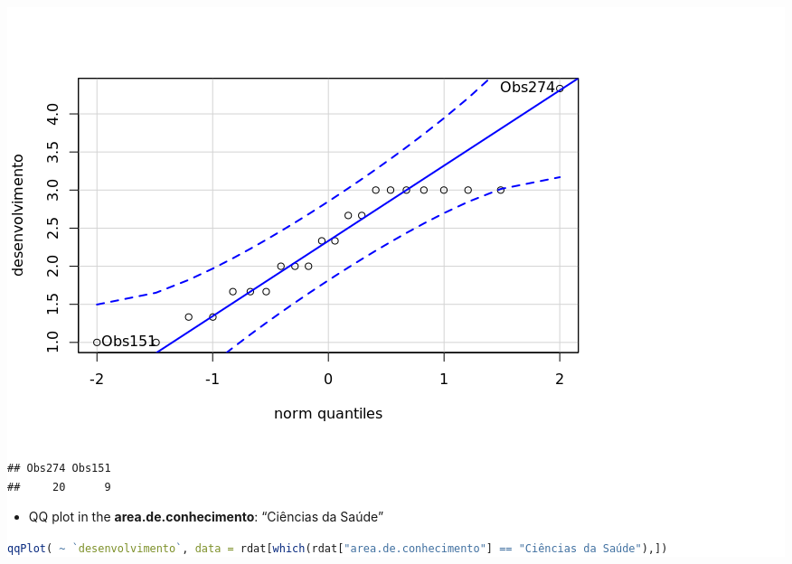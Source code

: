 ![](factorialAnova_files/figure-gfm/unnamed-chunk-10-1.png)

    ## Obs274 Obs151 
    ##     20      9

  - QQ plot in the **area.de.conhecimento**: “Ciências da
Saúde”



``` r
qqPlot( ~ `desenvolvimento`, data = rdat[which(rdat["area.de.conhecimento"] == "Ciências da Saúde"),])
```
